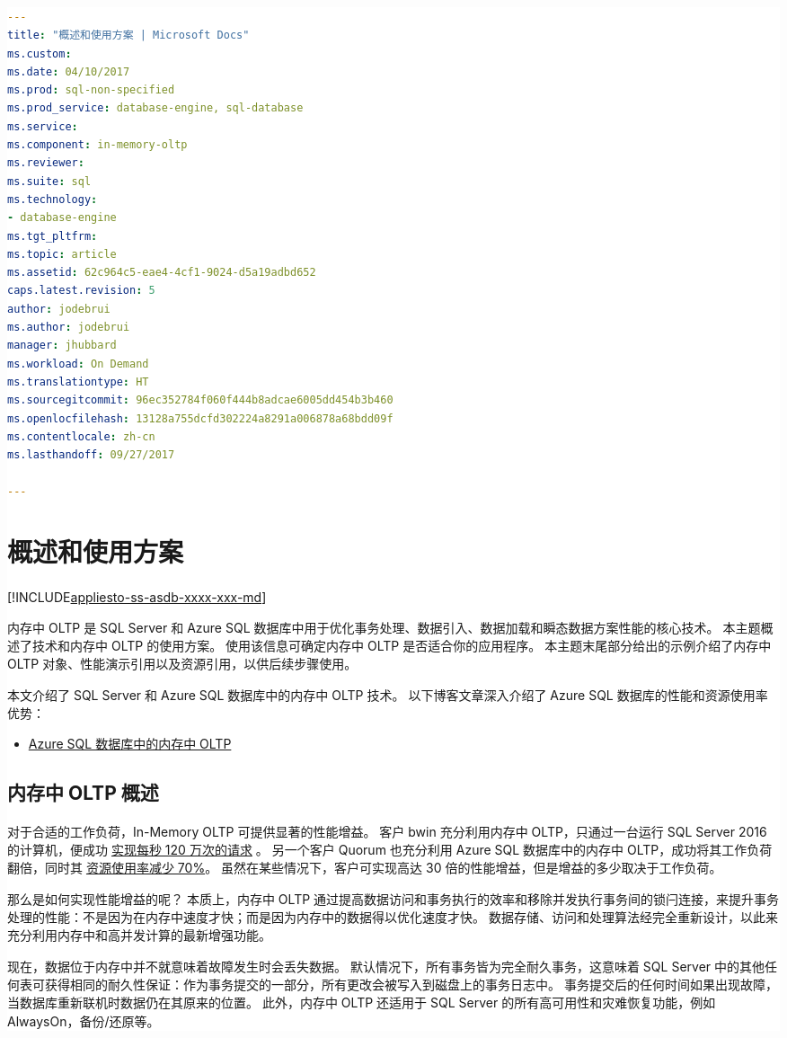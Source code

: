 ```yaml
---
title: "概述和使用方案 | Microsoft Docs"
ms.custom: 
ms.date: 04/10/2017
ms.prod: sql-non-specified
ms.prod_service: database-engine, sql-database
ms.service: 
ms.component: in-memory-oltp
ms.reviewer: 
ms.suite: sql
ms.technology:
- database-engine
ms.tgt_pltfrm: 
ms.topic: article
ms.assetid: 62c964c5-eae4-4cf1-9024-d5a19adbd652
caps.latest.revision: 5
author: jodebrui
ms.author: jodebrui
manager: jhubbard
ms.workload: On Demand
ms.translationtype: HT
ms.sourcegitcommit: 96ec352784f060f444b8adcae6005dd454b3b460
ms.openlocfilehash: 13128a755dcfd302224a8291a006878a68bdd09f
ms.contentlocale: zh-cn
ms.lasthandoff: 09/27/2017

---
```

# <a name="overview-and-usage-scenarios"></a>概述和使用方案
[!INCLUDE[appliesto-ss-asdb-xxxx-xxx-md](../../includes/appliesto-ss-asdb-xxxx-xxx-md.md)]

内存中 OLTP 是 SQL Server 和 Azure SQL 数据库中用于优化事务处理、数据引入、数据加载和瞬态数据方案性能的核心技术。 本主题概述了技术和内存中 OLTP 的使用方案。 使用该信息可确定内存中 OLTP 是否适合你的应用程序。 本主题末尾部分给出的示例介绍了内存中 OLTP 对象、性能演示引用以及资源引用，以供后续步骤使用。

本文介绍了 SQL Server 和 Azure SQL 数据库中的内存中 OLTP 技术。 以下博客文章深入介绍了 Azure SQL 数据库的性能和资源使用率优势： 
- [Azure SQL 数据库中的内存中 OLTP](https://azure.microsoft.com/blog/in-memory-oltp-in-azure-sql-database/)

## <a name="in-memory-oltp-overview"></a>内存中 OLTP 概述

对于合适的工作负荷，In-Memory OLTP 可提供显著的性能增益。 客户 bwin 充分利用内存中 OLTP，只通过一台运行 SQL Server 2016 的计算机，便成功 [实现每秒 120 万次的请求](https://blogs.msdn.microsoft.com/sqlcat/2016/10/26/how-bwin-is-using-sql-server-2016-in-memory-oltp-to-achieve-unprecedented-performance-and-scale/) 。 另一个客户 Quorum 也充分利用 Azure SQL 数据库中的内存中 OLTP，成功将其工作负荷翻倍，同时其 [资源使用率减少 70%](https://customers.microsoft.com/en-US/story/quorum-doubles-key-databases-workload-while-lowering-dtu-with-sql-database)。 虽然在某些情况下，客户可实现高达 30 倍的性能增益，但是增益的多少取决于工作负荷。

那么是如何实现性能增益的呢？ 本质上，内存中 OLTP 通过提高数据访问和事务执行的效率和移除并发执行事务间的锁闩连接，来提升事务处理的性能：不是因为在内存中速度才快；而是因为内存中的数据得以优化速度才快。 数据存储、访问和处理算法经完全重新设计，以此来充分利用内存中和高并发计算的最新增强功能。

现在，数据位于内存中并不就意味着故障发生时会丢失数据。 默认情况下，所有事务皆为完全耐久事务，这意味着 SQL Server 中的其他任何表可获得相同的耐久性保证：作为事务提交的一部分，所有更改会被写入到磁盘上的事务日志中。 事务提交后的任何时间如果出现故障，当数据库重新联机时数据仍在其原来的位置。 此外，内存中 OLTP 还适用于 SQL Server 的所有高可用性和灾难恢复功能，例如 AlwaysOn，备份/还原等。
